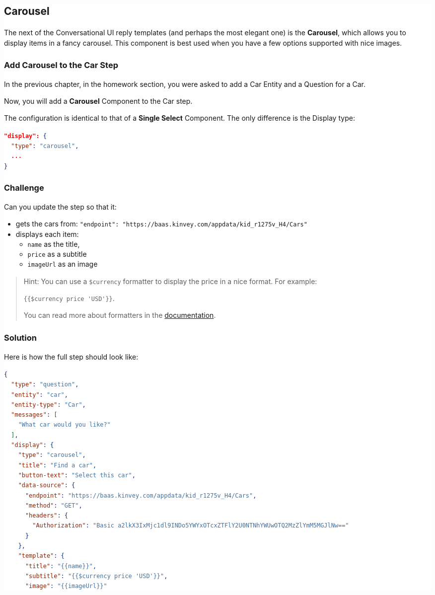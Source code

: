 ## Carousel

The next of the Conversational UI reply templates (and perhaps the most elegant one) is the **Carousel**, which allows you to display items in a fancy carousel. This component is best used when you have a few options supported with nice images.

### Add Carousel to the Car Step

In the previous chapter, in the homework section, you were asked to add a Car Entity and a Question for a Car.

Now, you will add a **Carousel** Component to the Car step.

The configuration is identical to that of a **Single Select** Component. The only difference is the Display type:

```json
"display": {
  "type": "carousel",
  ...
}
```

### Challenge

Can you update the step so that it:

* gets the cars from: `"endpoint": "https://baas.kinvey.com/appdata/kid_r1275v_H4/Cars"`
* displays each item:
    * `name` as the title,
    * `price` as a subtitle
    * `imageUrl` as an image

> Hint: You can use a `$currency` formatter to display the price in a nice format. For example:
> 
> `{{$currency price 'USD'}}`.
> 
> You can read more about formatters in the [documentation](https://docs.nativechat.com/docs/1.0/cognitive-flow/formatting.html).

### Solution

Here is how the full step should look like:

```json
{
  "type": "question",
  "entity": "car",
  "entity-type": "Car",
  "messages": [
    "What car would you like?"
  ],
  "display": {
    "type": "carousel",
    "title": "Find a car",
    "button-text": "Select this car",
    "data-source": {
      "endpoint": "https://baas.kinvey.com/appdata/kid_r1275v_H4/Cars",
      "method": "GET",
      "headers": {
        "Authorization": "Basic a2lkX3IxMjc1dl9INDo5YWYxOTcxZTFlY2U0NTNhYWUwOTQ2MzZlYmM5MGJlNw=="
      }
    },
    "template": {
      "title": "{{name}}",
      "subtitle": "{{$currency price 'USD'}}",
      "image": "{{imageUrl}}"
```